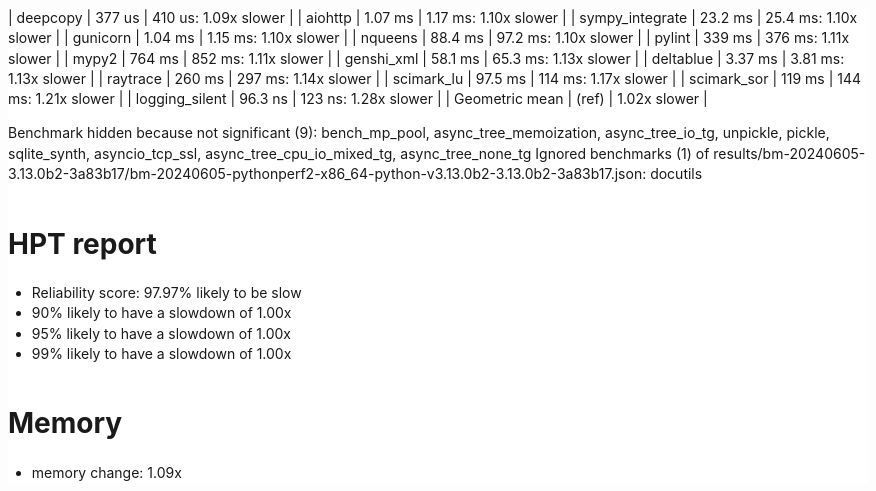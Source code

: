 | deepcopy                  | 377 us                                                                                                     | 410 us: 1.09x slower                                                                                           |
| aiohttp                   | 1.07 ms                                                                                                    | 1.17 ms: 1.10x slower                                                                                          |
| sympy_integrate           | 23.2 ms                                                                                                    | 25.4 ms: 1.10x slower                                                                                          |
| gunicorn                  | 1.04 ms                                                                                                    | 1.15 ms: 1.10x slower                                                                                          |
| nqueens                   | 88.4 ms                                                                                                    | 97.2 ms: 1.10x slower                                                                                          |
| pylint                    | 339 ms                                                                                                     | 376 ms: 1.11x slower                                                                                           |
| mypy2                     | 764 ms                                                                                                     | 852 ms: 1.11x slower                                                                                           |
| genshi_xml                | 58.1 ms                                                                                                    | 65.3 ms: 1.13x slower                                                                                          |
| deltablue                 | 3.37 ms                                                                                                    | 3.81 ms: 1.13x slower                                                                                          |
| raytrace                  | 260 ms                                                                                                     | 297 ms: 1.14x slower                                                                                           |
| scimark_lu                | 97.5 ms                                                                                                    | 114 ms: 1.17x slower                                                                                           |
| scimark_sor               | 119 ms                                                                                                     | 144 ms: 1.21x slower                                                                                           |
| logging_silent            | 96.3 ns                                                                                                    | 123 ns: 1.28x slower                                                                                           |
| Geometric mean            | (ref)                                                                                                      | 1.02x slower                                                                                                   |

Benchmark hidden because not significant (9): bench_mp_pool, async_tree_memoization, async_tree_io_tg, unpickle, pickle, sqlite_synth, asyncio_tcp_ssl, async_tree_cpu_io_mixed_tg, async_tree_none_tg
Ignored benchmarks (1) of results/bm-20240605-3.13.0b2-3a83b17/bm-20240605-pythonperf2-x86_64-python-v3.13.0b2-3.13.0b2-3a83b17.json: docutils

# HPT report

- Reliability score: 97.97% likely to be slow
- 90% likely to have a slowdown of 1.00x
- 95% likely to have a slowdown of 1.00x
- 99% likely to have a slowdown of 1.00x

# Memory
- memory change: 1.09x